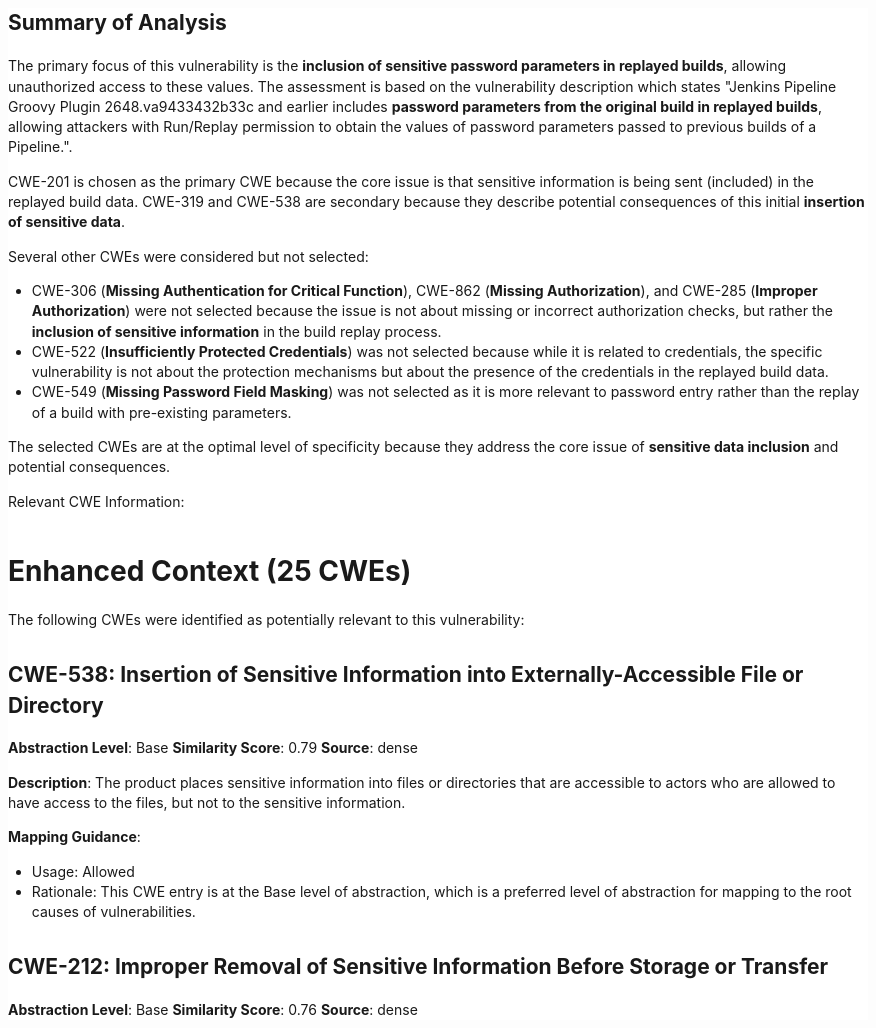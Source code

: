## Summary of Analysis
The primary focus of this vulnerability is the **inclusion of sensitive password parameters in replayed builds**, allowing unauthorized access to these values. The assessment is based on the vulnerability description which states "Jenkins Pipeline Groovy Plugin 2648.va9433432b33c and earlier includes **password parameters from the original build in replayed builds**, allowing attackers with Run/Replay permission to obtain the values of password parameters passed to previous builds of a Pipeline.".

CWE-201 is chosen as the primary CWE because the core issue is that sensitive information is being sent (included) in the replayed build data. CWE-319 and CWE-538 are secondary because they describe potential consequences of this initial **insertion of sensitive data**.

Several other CWEs were considered but not selected:

*   CWE-306 (**Missing Authentication for Critical Function**), CWE-862 (**Missing Authorization**), and CWE-285 (**Improper Authorization**) were not selected because the issue is not about missing or incorrect authorization checks, but rather the **inclusion of sensitive information** in the build replay process.
*   CWE-522 (**Insufficiently Protected Credentials**) was not selected because while it is related to credentials, the specific vulnerability is not about the protection mechanisms but about the presence of the credentials in the replayed build data.
*   CWE-549 (**Missing Password Field Masking**) was not selected as it is more relevant to password entry rather than the replay of a build with pre-existing parameters.

The selected CWEs are at the optimal level of specificity because they address the core issue of **sensitive data inclusion** and potential consequences.

Relevant CWE Information:

# Enhanced Context (25 CWEs)
The following CWEs were identified as potentially relevant to this vulnerability:

## CWE-538: Insertion of Sensitive Information into Externally-Accessible File or Directory
**Abstraction Level**: Base
**Similarity Score**: 0.79
**Source**: dense

**Description**:
The product places sensitive information into files or directories that are accessible to actors who are allowed to have access to the files, but not to the sensitive information.

**Mapping Guidance**:
- Usage: Allowed
- Rationale: This CWE entry is at the Base level of abstraction, which is a preferred level of abstraction for mapping to the root causes of vulnerabilities.

## CWE-212: Improper Removal of Sensitive Information Before Storage or Transfer
**Abstraction Level**: Base
**Similarity Score**: 0.76
**Source**: dense

